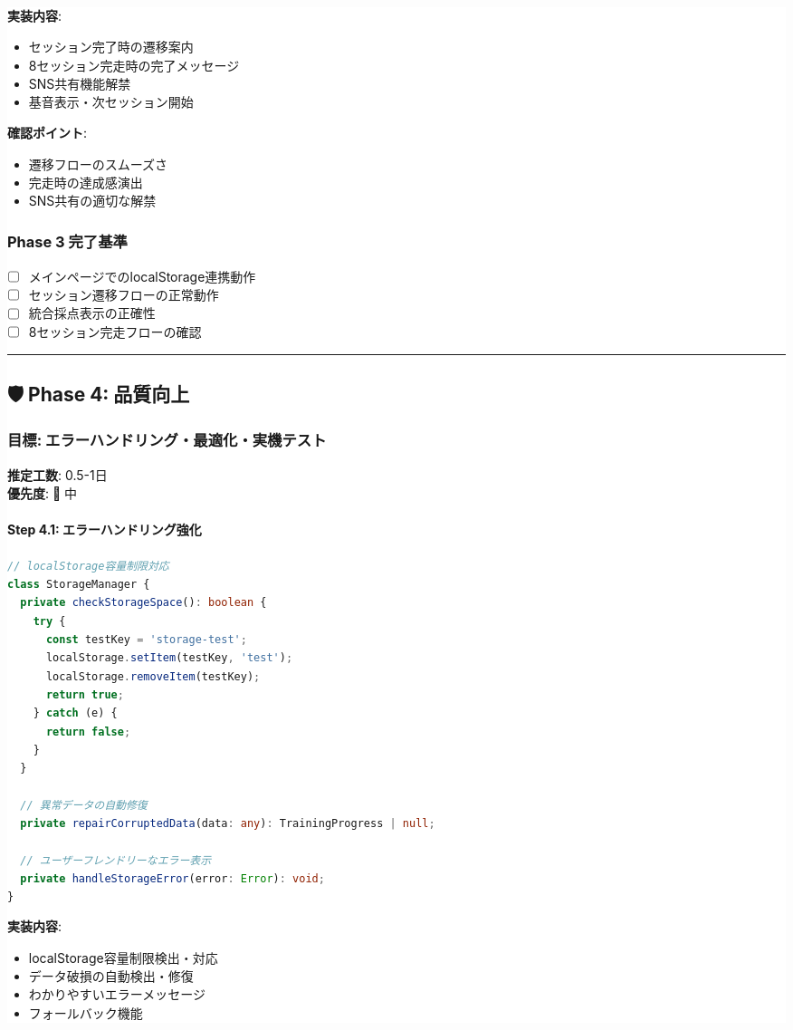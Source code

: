 **実装内容**:
- セッション完了時の遷移案内
- 8セッション完走時の完了メッセージ
- SNS共有機能解禁
- 基音表示・次セッション開始

**確認ポイント**:
- 遷移フローのスムーズさ
- 完走時の達成感演出
- SNS共有の適切な解禁

### **Phase 3 完了基準**
- [ ] メインページでのlocalStorage連携動作
- [ ] セッション遷移フローの正常動作
- [ ] 統合採点表示の正確性
- [ ] 8セッション完走フローの確認

---

## 🛡️ Phase 4: 品質向上

### **目標**: エラーハンドリング・最適化・実機テスト
**推定工数**: 0.5-1日  
**優先度**: 🔷 中  

#### **Step 4.1: エラーハンドリング強化**

```typescript
// localStorage容量制限対応
class StorageManager {
  private checkStorageSpace(): boolean {
    try {
      const testKey = 'storage-test';
      localStorage.setItem(testKey, 'test');
      localStorage.removeItem(testKey);
      return true;
    } catch (e) {
      return false;
    }
  }
  
  // 異常データの自動修復
  private repairCorruptedData(data: any): TrainingProgress | null;
  
  // ユーザーフレンドリーなエラー表示
  private handleStorageError(error: Error): void;
}
```

**実装内容**:
- localStorage容量制限検出・対応
- データ破損の自動検出・修復
- わかりやすいエラーメッセージ
- フォールバック機能
